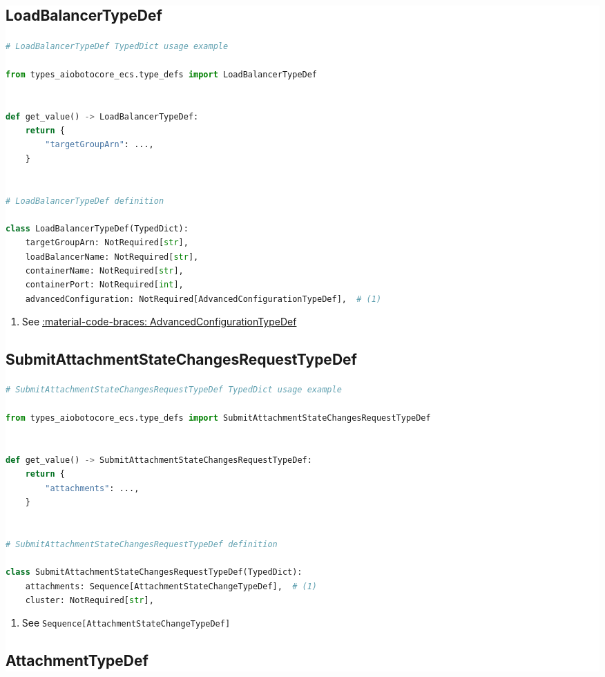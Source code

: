 
## LoadBalancerTypeDef

```python
# LoadBalancerTypeDef TypedDict usage example

from types_aiobotocore_ecs.type_defs import LoadBalancerTypeDef


def get_value() -> LoadBalancerTypeDef:
    return {
        "targetGroupArn": ...,
    }


# LoadBalancerTypeDef definition

class LoadBalancerTypeDef(TypedDict):
    targetGroupArn: NotRequired[str],
    loadBalancerName: NotRequired[str],
    containerName: NotRequired[str],
    containerPort: NotRequired[int],
    advancedConfiguration: NotRequired[AdvancedConfigurationTypeDef],  # (1)
```

1. See [:material-code-braces: AdvancedConfigurationTypeDef](./type_defs.md#advancedconfigurationtypedef)

## SubmitAttachmentStateChangesRequestTypeDef

```python
# SubmitAttachmentStateChangesRequestTypeDef TypedDict usage example

from types_aiobotocore_ecs.type_defs import SubmitAttachmentStateChangesRequestTypeDef


def get_value() -> SubmitAttachmentStateChangesRequestTypeDef:
    return {
        "attachments": ...,
    }


# SubmitAttachmentStateChangesRequestTypeDef definition

class SubmitAttachmentStateChangesRequestTypeDef(TypedDict):
    attachments: Sequence[AttachmentStateChangeTypeDef],  # (1)
    cluster: NotRequired[str],
```

1. See `Sequence[AttachmentStateChangeTypeDef]`

## AttachmentTypeDef
